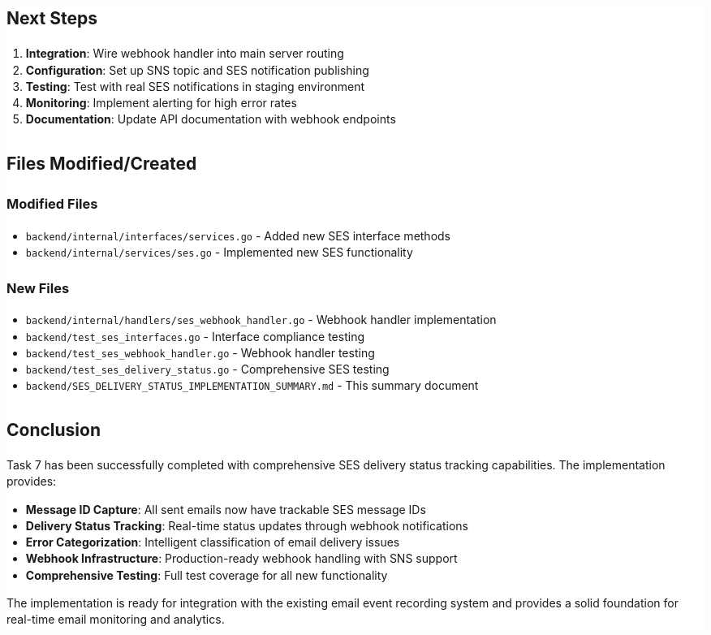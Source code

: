 ## Next Steps

1. **Integration**: Wire webhook handler into main server routing
2. **Configuration**: Set up SNS topic and SES notification publishing
3. **Testing**: Test with real SES notifications in staging environment
4. **Monitoring**: Implement alerting for high error rates
5. **Documentation**: Update API documentation with webhook endpoints

## Files Modified/Created

### Modified Files
- `backend/internal/interfaces/services.go` - Added new SES interface methods
- `backend/internal/services/ses.go` - Implemented new SES functionality

### New Files
- `backend/internal/handlers/ses_webhook_handler.go` - Webhook handler implementation
- `backend/test_ses_interfaces.go` - Interface compliance testing
- `backend/test_ses_webhook_handler.go` - Webhook handler testing
- `backend/test_ses_delivery_status.go` - Comprehensive SES testing
- `backend/SES_DELIVERY_STATUS_IMPLEMENTATION_SUMMARY.md` - This summary document

## Conclusion

Task 7 has been successfully completed with comprehensive SES delivery status tracking capabilities. The implementation provides:

- **Message ID Capture**: All sent emails now have trackable SES message IDs
- **Delivery Status Tracking**: Real-time status updates through webhook notifications
- **Error Categorization**: Intelligent classification of email delivery issues
- **Webhook Infrastructure**: Production-ready webhook handling with SNS support
- **Comprehensive Testing**: Full test coverage for all new functionality

The implementation is ready for integration with the existing email event recording system and provides a solid foundation for real-time email monitoring and analytics.